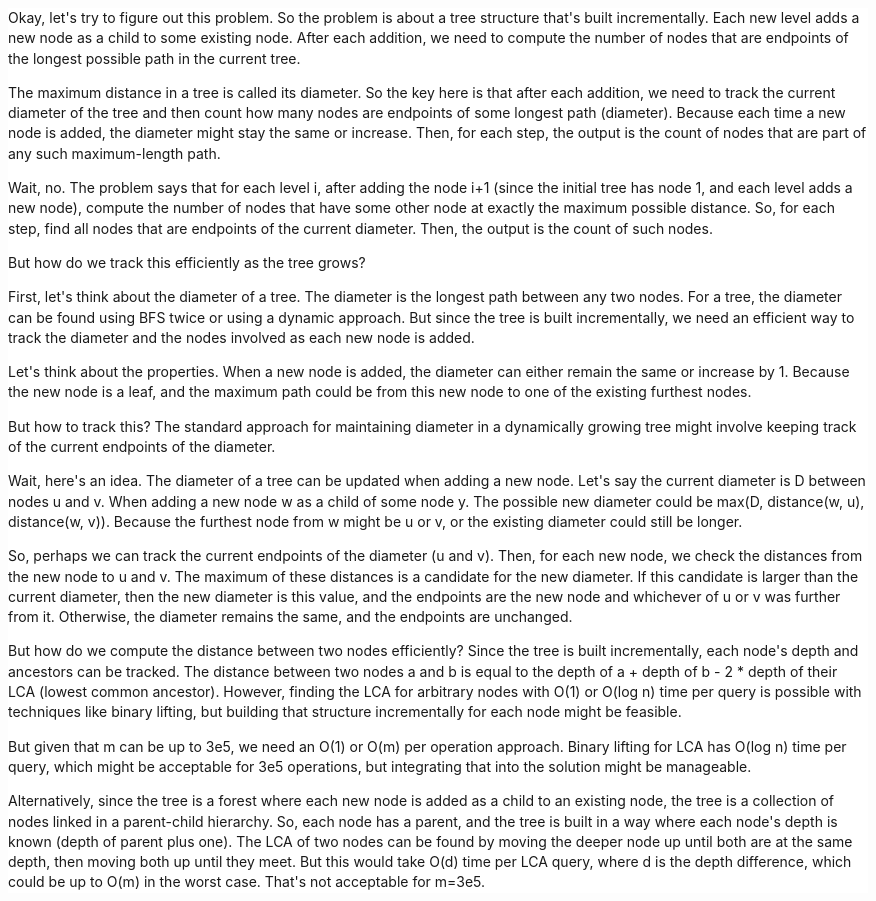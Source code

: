 <think>
Okay, let's try to figure out this problem. So the problem is about a tree structure that's built incrementally. Each new level adds a new node as a child to some existing node. After each addition, we need to compute the number of nodes that are endpoints of the longest possible path in the current tree. 

The maximum distance in a tree is called its diameter. So the key here is that after each addition, we need to track the current diameter of the tree and then count how many nodes are endpoints of some longest path (diameter). Because each time a new node is added, the diameter might stay the same or increase. Then, for each step, the output is the count of nodes that are part of any such maximum-length path.

Wait, no. The problem says that for each level i, after adding the node i+1 (since the initial tree has node 1, and each level adds a new node), compute the number of nodes that have some other node at exactly the maximum possible distance. So, for each step, find all nodes that are endpoints of the current diameter. Then, the output is the count of such nodes.

But how do we track this efficiently as the tree grows?

First, let's think about the diameter of a tree. The diameter is the longest path between any two nodes. For a tree, the diameter can be found using BFS twice or using a dynamic approach. But since the tree is built incrementally, we need an efficient way to track the diameter and the nodes involved as each new node is added.

Let's think about the properties. When a new node is added, the diameter can either remain the same or increase by 1. Because the new node is a leaf, and the maximum path could be from this new node to one of the existing furthest nodes.

But how to track this? The standard approach for maintaining diameter in a dynamically growing tree might involve keeping track of the current endpoints of the diameter.

Wait, here's an idea. The diameter of a tree can be updated when adding a new node. Let's say the current diameter is D between nodes u and v. When adding a new node w as a child of some node y. The possible new diameter could be max(D, distance(w, u), distance(w, v)). Because the furthest node from w might be u or v, or the existing diameter could still be longer.

So, perhaps we can track the current endpoints of the diameter (u and v). Then, for each new node, we check the distances from the new node to u and v. The maximum of these distances is a candidate for the new diameter. If this candidate is larger than the current diameter, then the new diameter is this value, and the endpoints are the new node and whichever of u or v was further from it. Otherwise, the diameter remains the same, and the endpoints are unchanged.

But how do we compute the distance between two nodes efficiently? Since the tree is built incrementally, each node's depth and ancestors can be tracked. The distance between two nodes a and b is equal to the depth of a + depth of b - 2 * depth of their LCA (lowest common ancestor). However, finding the LCA for arbitrary nodes with O(1) or O(log n) time per query is possible with techniques like binary lifting, but building that structure incrementally for each node might be feasible.

But given that m can be up to 3e5, we need an O(1) or O(m) per operation approach. Binary lifting for LCA has O(log n) time per query, which might be acceptable for 3e5 operations, but integrating that into the solution might be manageable.

Alternatively, since the tree is a forest where each new node is added as a child to an existing node, the tree is a collection of nodes linked in a parent-child hierarchy. So, each node has a parent, and the tree is built in a way where each node's depth is known (depth of parent plus one). The LCA of two nodes can be found by moving the deeper node up until both are at the same depth, then moving both up until they meet. But this would take O(d) time per LCA query, where d is the depth difference, which could be up to O(m) in the worst case. That's not acceptable for m=3e5.
